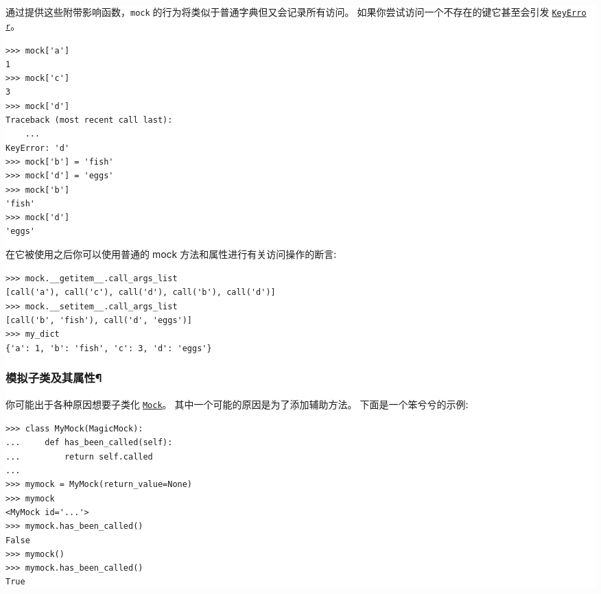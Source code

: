 通过提供这些附带影响函数，`mock` 的行为将类似于普通字典但又会记录所有访问。 如果你尝试访问一个不存在的键它甚至会引发 [`KeyError`](3.标准库/exceptions.md#KeyError "KeyError")。

    
    
~~~shell
>>> mock['a']
1
>>> mock['c']
3
>>> mock['d']
Traceback (most recent call last):
    ...
KeyError: 'd'
>>> mock['b'] = 'fish'
>>> mock['d'] = 'eggs'
>>> mock['b']
'fish'
>>> mock['d']
'eggs'
~~~

在它被使用之后你可以使用普通的 mock 方法和属性进行有关访问操作的断言:

    
    
~~~shell
>>> mock.__getitem__.call_args_list
[call('a'), call('c'), call('d'), call('b'), call('d')]
>>> mock.__setitem__.call_args_list
[call('b', 'fish'), call('d', 'eggs')]
>>> my_dict
{'a': 1, 'b': 'fish', 'c': 3, 'd': 'eggs'}
~~~

### 模拟子类及其属性¶

你可能出于各种原因想要子类化 [`Mock`](unittest.mock.md#unittest.mock.Mock "unittest.mock.Mock")。 其中一个可能的原因是为了添加辅助方法。 下面是一个笨兮兮的示例:

    
    
~~~shell
>>> class MyMock(MagicMock):
...     def has_been_called(self):
...         return self.called
...
>>> mymock = MyMock(return_value=None)
>>> mymock
<MyMock id='...'>
>>> mymock.has_been_called()
False
>>> mymock()
>>> mymock.has_been_called()
True
~~~
